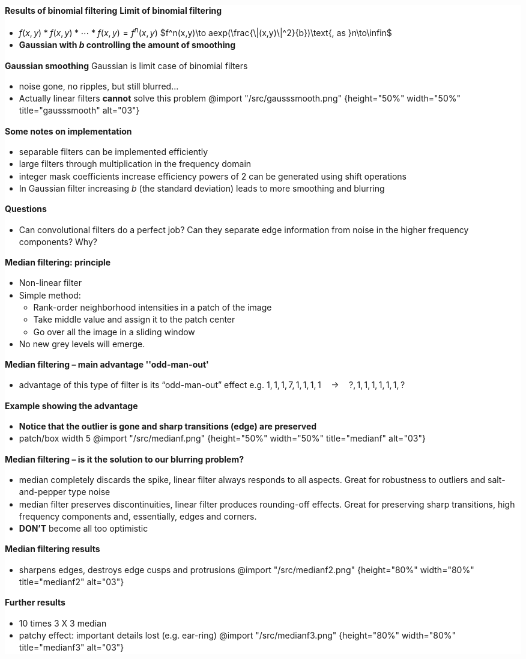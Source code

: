 **Results of binomial filtering**
**Limit of binomial filtering**
* $f(x,y)\ast f(x,y)\ast\cdots\ast f(x,y)=f^n(x,y)$
$f^n(x,y)\to aexp(\frac{\|(x,y)\|^2}{b})\text{, as }n\to\infin$
* **Gaussian with $b$ controlling the amount of smoothing**

**Gaussian smoothing**
Gaussian is limit case of binomial filters
* noise gone, no ripples, but still blurred...
* Actually linear filters **cannot** solve this problem
@import "/src/gausssmooth.png" {height="50%" width="50%" title="gausssmooth" alt="03"}

**Some notes on implementation**
* separable filters can be implemented efficiently
* large filters through multiplication in the frequency domain
* integer mask coefficients increase efficiency powers of 2 can be generated using shift operations
* In Gaussian filter increasing $b$ (the standard deviation) leads to more smoothing and blurring

**Questions**
* Can convolutional filters do a perfect job?
Can they separate edge information from noise in the higher frequency components? 
Why?

**Median filtering: principle**
* Non-linear filter
* Simple method: 
  * Rank-order neighborhood intensities in a patch of the image
  * Take middle value and assign it to the patch center
  * Go over all the image in a sliding window
* No new grey levels will emerge.

**Median filtering – main advantage ''odd-man-out'**
* advantage of this type of filter is its “odd-man-out” effect
e.g. $1,1,1,7,1,1,1,1\quad \to\quad ?,1,1,1,1,1,1,?$

**Example showing the advantage**
* **Notice that the outlier is gone and sharp transitions (edge) are preserved**
* patch/box width 5
@import "/src/medianf.png" {height="50%" width="50%" title="medianf" alt="03"}

**Median filtering – is it the solution to our blurring problem?**
* median completely discards the spike, linear filter always responds to all aspects. Great for robustness to outliers and salt-and-pepper type noise
* median filter preserves discontinuities, linear filter produces rounding-off effects. Great for preserving sharp transitions, high frequency components and, essentially, edges and corners.
* **DON’T** become all too optimistic

**Median filtering results**
* sharpens edges, destroys edge cusps and protrusions
@import "/src/medianf2.png" {height="80%" width="80%" title="medianf2" alt="03"}

**Further results**
* 10 times 3 X 3 median
* patchy effect: important details lost (e.g. ear-ring)
@import "/src/medianf3.png" {height="80%" width="80%" title="medianf3" alt="03"}
